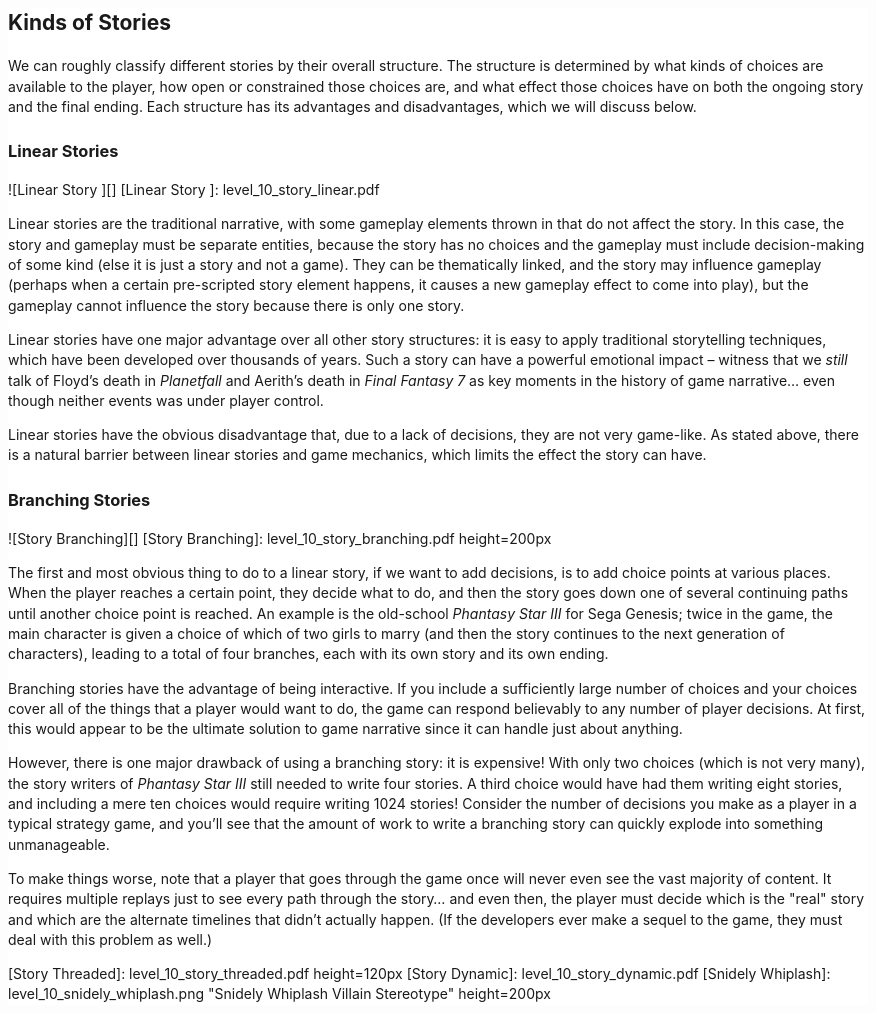 
## Kinds of Stories

We can roughly classify different stories by their overall structure. The structure is determined by what kinds of choices are available to the player, how open or constrained those choices are, and what effect those choices have on both the ongoing story and the final ending. Each structure has its advantages and disadvantages, which we will discuss below.

### Linear Stories
![Linear Story ][]
[Linear Story ]: level_10_story_linear.pdf

Linear stories are the traditional narrative, with some gameplay elements thrown in that do not affect the story. In this case, the story and gameplay must be separate entities, because the story has no choices and the gameplay must include decision-making of some kind (else it is just a story and not a game). They can be thematically linked, and the story may influence gameplay (perhaps when a certain pre-scripted story element happens, it causes a new gameplay effect to come into play), but the gameplay cannot influence the story because there is only one story.

Linear stories have one major advantage over all other story structures: it is easy to apply traditional storytelling techniques, which have been developed over thousands of years. Such a story can have a powerful emotional impact – witness that we *still* talk of Floyd’s death in *Planetfall* and Aerith’s death in *Final Fantasy 7* as key moments in the history of game narrative… even though neither events was under player control.

Linear stories have the obvious disadvantage that, due to a lack of decisions, they are not very game-like. As stated above, there is a natural barrier between linear stories and game mechanics, which limits the effect the story can have.

### Branching Stories
![Story Branching][]
[Story Branching]: level_10_story_branching.pdf height=200px

The first and most obvious thing to do to a linear story, if we want to add decisions, is to add choice points at various places. When the player reaches a certain point, they decide what to do, and then the story goes down one of several continuing paths until another choice point is reached. An example is the old-school *Phantasy Star III* for Sega Genesis; twice in the game, the main character is given a choice of which of two girls to marry (and then the story continues to the next generation of characters), leading to a total of four branches, each with its own story and its own ending.

Branching stories have the advantage of being interactive. If you include a sufficiently large number of choices and your choices cover all of the things that a player would want to do, the game can respond believably to any number of player decisions. At first, this would appear to be the ultimate solution to game narrative since it can handle just about anything.

However, there is one major drawback of using a branching story: it is expensive! With only two choices (which is not very many), the story writers of *Phantasy Star III* still needed to write four stories. A third choice would have had them writing eight stories, and including a mere ten choices would require writing 1024 stories! Consider the number of decisions you make as a player in a typical strategy game, and you’ll see that the amount of work to write a branching story can quickly explode into something unmanageable.

To make things worse, note that a player that goes through the game once will never even see the vast majority of content. It requires multiple replays just to see every path through the story… and even then, the player must decide which is the "real" story and which are the alternate timelines that didn’t actually happen. (If the developers ever make a sequel to the game, they must deal with this problem as well.)


[Story Parallel]: level_10_story_parallel.pdf
[Story Threaded]: level_10_story_threaded.pdf height=120px
[Story Dynamic]: level_10_story_dynamic.pdf
[Snidely Whiplash]: level_10_snidely_whiplash.png "Snidely Whiplash Villain Stereotype" height=200px